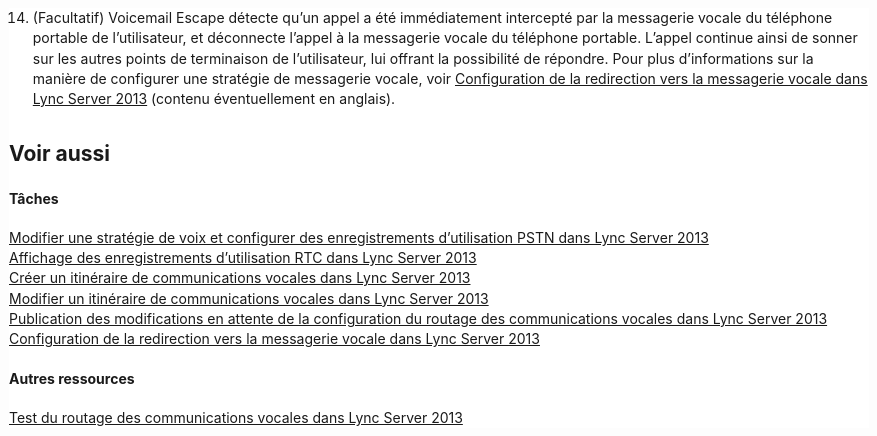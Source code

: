 14. (Facultatif) Voicemail Escape détecte qu’un appel a été immédiatement intercepté par la messagerie vocale du téléphone portable de l’utilisateur, et déconnecte l’appel à la messagerie vocale du téléphone portable. L’appel continue ainsi de sonner sur les autres points de terminaison de l’utilisateur, lui offrant la possibilité de répondre. Pour plus d’informations sur la manière de configurer une stratégie de messagerie vocale, voir [Configuration de la redirection vers la messagerie vocale dans Lync Server 2013](lync-server-2013-configuring-voice-mail-escape.md) (contenu éventuellement en anglais).

## Voir aussi

#### Tâches

[Modifier une stratégie de voix et configurer des enregistrements d’utilisation PSTN dans Lync Server 2013](lync-server-2013-modify-a-voice-policy-and-configure-pstn-usage-records.md)  
[Affichage des enregistrements d’utilisation RTC dans Lync Server 2013](lync-server-2013-view-pstn-usage-records.md)  
[Créer un itinéraire de communications vocales dans Lync Server 2013](lync-server-2013-create-a-voice-route.md)  
[Modifier un itinéraire de communications vocales dans Lync Server 2013](lync-server-2013-modify-a-voice-route.md)  
[Publication des modifications en attente de la configuration du routage des communications vocales dans Lync Server 2013](lync-server-2013-publish-pending-changes-to-the-voice-routing-configuration.md)  
[Configuration de la redirection vers la messagerie vocale dans Lync Server 2013](lync-server-2013-configuring-voice-mail-escape.md)  

#### Autres ressources

[Test du routage des communications vocales dans Lync Server 2013](lync-server-2013-test-voice-routing.md)

